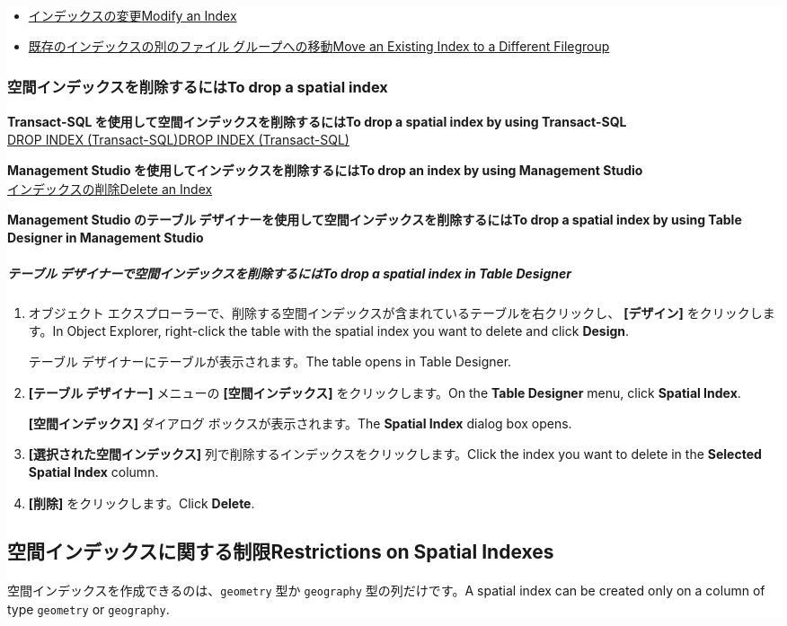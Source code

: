 -   [<span data-ttu-id="3e770-151">インデックスの変更</span><span class="sxs-lookup"><span data-stu-id="3e770-151">Modify an Index</span></span>](../indexes/modify-an-index.md)  
  
-   [<span data-ttu-id="3e770-152">既存のインデックスの別のファイル グループへの移動</span><span class="sxs-lookup"><span data-stu-id="3e770-152">Move an Existing Index to a Different Filegroup</span></span>](../indexes/move-an-existing-index-to-a-different-filegroup.md)  
  
  
###  <a name="to-drop-a-spatial-index"></a><a name="drop"></a> <span data-ttu-id="3e770-153">空間インデックスを削除するには</span><span class="sxs-lookup"><span data-stu-id="3e770-153">To drop a spatial index</span></span>  
 <span data-ttu-id="3e770-154">**Transact-SQL を使用して空間インデックスを削除するには**</span><span class="sxs-lookup"><span data-stu-id="3e770-154">**To drop a spatial index by using Transact-SQL**</span></span>  
 [<span data-ttu-id="3e770-155">DROP INDEX &#40;Transact-SQL&#41;</span><span class="sxs-lookup"><span data-stu-id="3e770-155">DROP INDEX &#40;Transact-SQL&#41;</span></span>](/sql/t-sql/statements/drop-index-transact-sql)  
  
 <span data-ttu-id="3e770-156">**Management Studio を使用してインデックスを削除するには**</span><span class="sxs-lookup"><span data-stu-id="3e770-156">**To drop an index by using Management Studio**</span></span>  
 [<span data-ttu-id="3e770-157">インデックスの削除</span><span class="sxs-lookup"><span data-stu-id="3e770-157">Delete an Index</span></span>](../indexes/delete-an-index.md)  
  
 <span data-ttu-id="3e770-158">**Management Studio のテーブル デザイナーを使用して空間インデックスを削除するには**</span><span class="sxs-lookup"><span data-stu-id="3e770-158">**To drop a spatial index by using Table Designer in Management Studio**</span></span>  
 ##### <a name="to-drop-a-spatial-index-in-table-designer"></a><span data-ttu-id="3e770-159">テーブル デザイナーで空間インデックスを削除するには</span><span class="sxs-lookup"><span data-stu-id="3e770-159">To drop a spatial index in Table Designer</span></span>  
  
1.  <span data-ttu-id="3e770-160">オブジェクト エクスプローラーで、削除する空間インデックスが含まれているテーブルを右クリックし、 **[デザイン]** をクリックします。</span><span class="sxs-lookup"><span data-stu-id="3e770-160">In Object Explorer, right-click the table with the spatial index you want to delete and click **Design**.</span></span>  
  
     <span data-ttu-id="3e770-161">テーブル デザイナーにテーブルが表示されます。</span><span class="sxs-lookup"><span data-stu-id="3e770-161">The table opens in Table Designer.</span></span>  
  
2.  <span data-ttu-id="3e770-162">**[テーブル デザイナー]** メニューの **[空間インデックス]** をクリックします。</span><span class="sxs-lookup"><span data-stu-id="3e770-162">On the **Table Designer** menu, click **Spatial Index**.</span></span>  
  
     <span data-ttu-id="3e770-163">**[空間インデックス]** ダイアログ ボックスが表示されます。</span><span class="sxs-lookup"><span data-stu-id="3e770-163">The **Spatial Index** dialog box opens.</span></span>  
  
3.  <span data-ttu-id="3e770-164">**[選択された空間インデックス]** 列で削除するインデックスをクリックします。</span><span class="sxs-lookup"><span data-stu-id="3e770-164">Click the index you want to delete in the **Selected Spatial Index** column.</span></span>  
  
4.  <span data-ttu-id="3e770-165">**[削除]** をクリックします。</span><span class="sxs-lookup"><span data-stu-id="3e770-165">Click **Delete**.</span></span>  
  
  
##  <a name="restrictions-on-spatial-indexes"></a><a name="restrictions"></a> <span data-ttu-id="3e770-166">空間インデックスに関する制限</span><span class="sxs-lookup"><span data-stu-id="3e770-166">Restrictions on Spatial Indexes</span></span>  
 <span data-ttu-id="3e770-167">空間インデックスを作成できるのは、`geometry` 型か `geography` 型の列だけです。</span><span class="sxs-lookup"><span data-stu-id="3e770-167">A spatial index can be created only on a column of type `geometry` or `geography`.</span></span>  
  